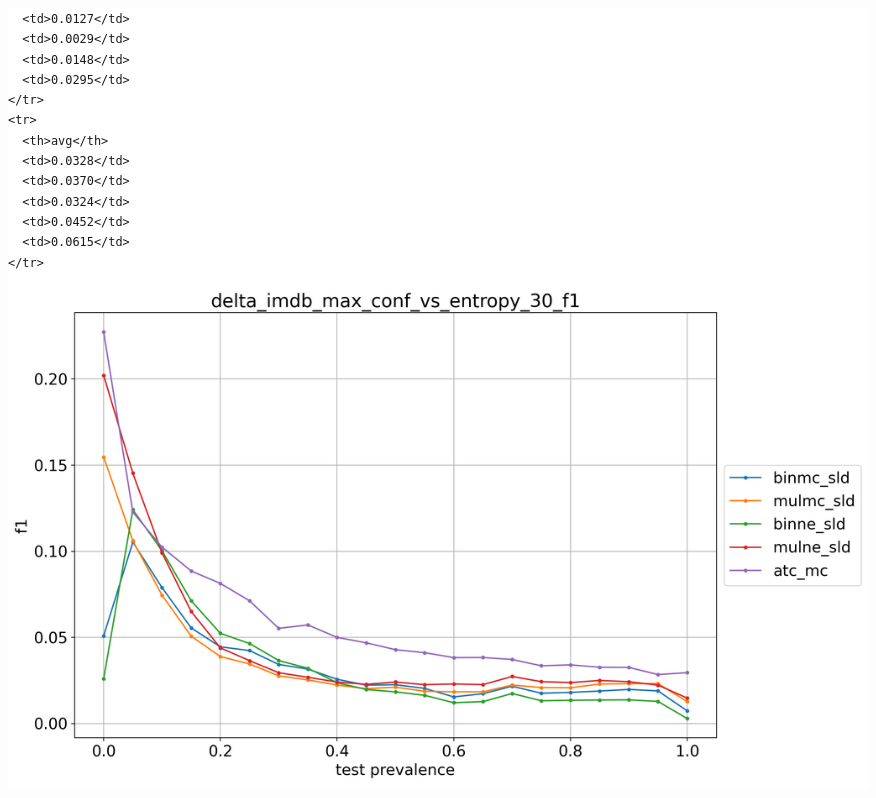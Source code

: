       <td>0.0127</td>
      <td>0.0029</td>
      <td>0.0148</td>
      <td>0.0295</td>
    </tr>
    <tr>
      <th>avg</th>
      <td>0.0328</td>
      <td>0.0370</td>
      <td>0.0324</td>
      <td>0.0452</td>
      <td>0.0615</td>
    </tr>
  </tbody>
</table>

![plot_delta](plot/delta_imdb_max_conf_vs_entropy_30_f1.png)